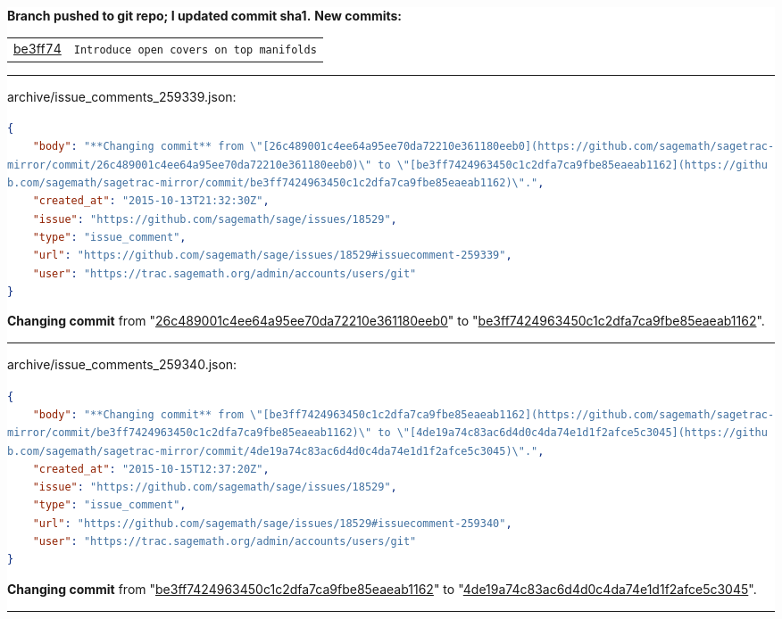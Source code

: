 <a id='comment:17'></a>
**Branch pushed to git repo; I updated commit sha1.** **New commits:**
<table><tr><td><a href="https://github.com/sagemath/sagetrac-mirror/commit/be3ff7424963450c1c2dfa7ca9fbe85eaeab1162">be3ff74</a></td><td><code>Introduce open covers on top manifolds</code></td></tr></table>




---

archive/issue_comments_259339.json:
```json
{
    "body": "**Changing commit** from \"[26c489001c4ee64a95ee70da72210e361180eeb0](https://github.com/sagemath/sagetrac-mirror/commit/26c489001c4ee64a95ee70da72210e361180eeb0)\" to \"[be3ff7424963450c1c2dfa7ca9fbe85eaeab1162](https://github.com/sagemath/sagetrac-mirror/commit/be3ff7424963450c1c2dfa7ca9fbe85eaeab1162)\".",
    "created_at": "2015-10-13T21:32:30Z",
    "issue": "https://github.com/sagemath/sage/issues/18529",
    "type": "issue_comment",
    "url": "https://github.com/sagemath/sage/issues/18529#issuecomment-259339",
    "user": "https://trac.sagemath.org/admin/accounts/users/git"
}
```

**Changing commit** from "[26c489001c4ee64a95ee70da72210e361180eeb0](https://github.com/sagemath/sagetrac-mirror/commit/26c489001c4ee64a95ee70da72210e361180eeb0)" to "[be3ff7424963450c1c2dfa7ca9fbe85eaeab1162](https://github.com/sagemath/sagetrac-mirror/commit/be3ff7424963450c1c2dfa7ca9fbe85eaeab1162)".



---

archive/issue_comments_259340.json:
```json
{
    "body": "**Changing commit** from \"[be3ff7424963450c1c2dfa7ca9fbe85eaeab1162](https://github.com/sagemath/sagetrac-mirror/commit/be3ff7424963450c1c2dfa7ca9fbe85eaeab1162)\" to \"[4de19a74c83ac6d4d0c4da74e1d1f2afce5c3045](https://github.com/sagemath/sagetrac-mirror/commit/4de19a74c83ac6d4d0c4da74e1d1f2afce5c3045)\".",
    "created_at": "2015-10-15T12:37:20Z",
    "issue": "https://github.com/sagemath/sage/issues/18529",
    "type": "issue_comment",
    "url": "https://github.com/sagemath/sage/issues/18529#issuecomment-259340",
    "user": "https://trac.sagemath.org/admin/accounts/users/git"
}
```

**Changing commit** from "[be3ff7424963450c1c2dfa7ca9fbe85eaeab1162](https://github.com/sagemath/sagetrac-mirror/commit/be3ff7424963450c1c2dfa7ca9fbe85eaeab1162)" to "[4de19a74c83ac6d4d0c4da74e1d1f2afce5c3045](https://github.com/sagemath/sagetrac-mirror/commit/4de19a74c83ac6d4d0c4da74e1d1f2afce5c3045)".



---
